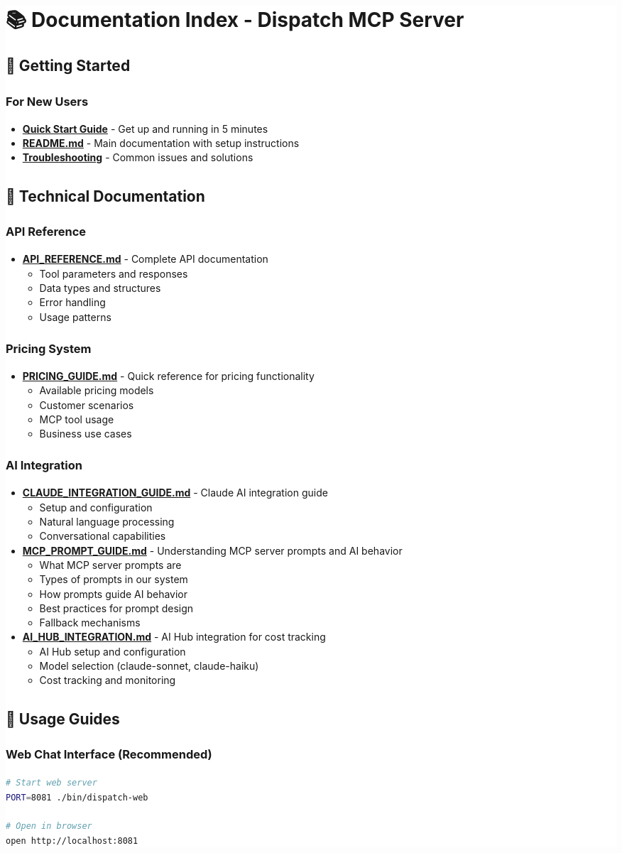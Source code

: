 # 📚 Documentation Index - Dispatch MCP Server

## 🎯 Getting Started

### For New Users
- **[Quick Start Guide](QUICK_START.md)** - Get up and running in 5 minutes
- **[README.md](README.md)** - Main documentation with setup instructions
- **[Troubleshooting](TROUBLESHOOTING.md)** - Common issues and solutions

## 🔧 Technical Documentation

### API Reference
- **[API_REFERENCE.md](API_REFERENCE.md)** - Complete API documentation
  - Tool parameters and responses
  - Data types and structures
  - Error handling
  - Usage patterns

### Pricing System
- **[PRICING_GUIDE.md](PRICING_GUIDE.md)** - Quick reference for pricing functionality
  - Available pricing models
  - Customer scenarios
  - MCP tool usage
  - Business use cases

### AI Integration
- **[CLAUDE_INTEGRATION_GUIDE.md](CLAUDE_INTEGRATION_GUIDE.md)** - Claude AI integration guide
  - Setup and configuration
  - Natural language processing
  - Conversational capabilities
- **[MCP_PROMPT_GUIDE.md](MCP_PROMPT_GUIDE.md)** - Understanding MCP server prompts and AI behavior
  - What MCP server prompts are
  - Types of prompts in our system
  - How prompts guide AI behavior
  - Best practices for prompt design
  - Fallback mechanisms
- **[AI_HUB_INTEGRATION.md](AI_HUB_INTEGRATION.md)** - AI Hub integration for cost tracking
  - AI Hub setup and configuration
  - Model selection (claude-sonnet, claude-haiku)
  - Cost tracking and monitoring

## 🚀 Usage Guides

### Web Chat Interface (Recommended)
```bash
# Start web server
PORT=8081 ./bin/dispatch-web

# Open in browser
open http://localhost:8081
```
